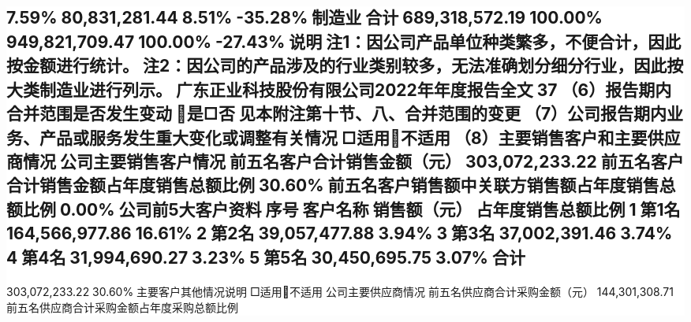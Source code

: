 7.59%
80,831,281.44
8.51%
-35.28%
制造业
合计
689,318,572.19
100.00%
949,821,709.47
100.00%
-27.43%
说明
注1：因公司产品单位种类繁多，不便合计，因此按金额进行统计。
注2：因公司的产品涉及的行业类别较多，无法准确划分细分行业，因此按大类制造业进行列示。
广东正业科技股份有限公司2022年年度报告全文
37
（6）报告期内合并范围是否发生变动
是□否
见本附注第十节、八、合并范围的变更
（7）公司报告期内业务、产品或服务发生重大变化或调整有关情况
□适用不适用
（8）主要销售客户和主要供应商情况
公司主要销售客户情况
前五名客户合计销售金额（元）
303,072,233.22
前五名客户合计销售金额占年度销售总额比例
30.60%
前五名客户销售额中关联方销售额占年度销售总额比例
0.00%
公司前5大客户资料
序号
客户名称
销售额（元）
占年度销售总额比例
1
第1名
164,566,977.86
16.61%
2
第2名
39,057,477.88
3.94%
3
第3名
37,002,391.46
3.74%
4
第4名
31,994,690.27
3.23%
5
第5名
30,450,695.75
3.07%
合计
--
303,072,233.22
30.60%
主要客户其他情况说明
□适用不适用
公司主要供应商情况
前五名供应商合计采购金额（元）
144,301,308.71
前五名供应商合计采购金额占年度采购总额比例